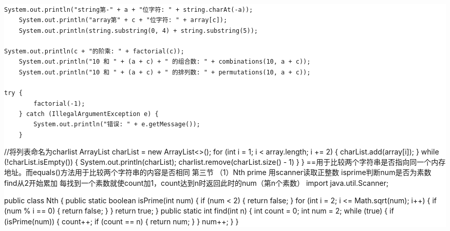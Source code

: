 	System.out.println("string第-" + a + "位字符: " + string.charAt(-a));
        System.out.println("array第" + c + "位字符: " + array[c]);
        System.out.println(string.substring(0, 4) + string.substring(5));

	System.out.println(c + "的阶乘: " + factorial(c));
        System.out.println("10 和 " + (a + c) + " 的组合数: " + combinations(10, a + c));
        System.out.println("10 和 " + (a + c) + " 的排列数: " + permutations(10, a + c));

	try {
            factorial(-1);
        } catch (IllegalArgumentException e) {
            System.out.println("错误: " + e.getMessage());
        }
//将列表命名为charlist
	ArrayList<Character> charList = new ArrayList<>();
        for (int i = 1; i < array.length; i += 2) {
            charList.add(array[i]);
        }
        while (!charList.isEmpty()) {
            System.out.println(charList);
	    charlist.remove(charList.size() - 1)
    }
}
==用于比较两个字符串是否指向同一个内存地址。而equals()方法用于比较两个字符串的内容是否相同
第三节
（1）Nth prime 用scanner读取正整数 isprime判断num是否为素数 find从2开始累加 每找到一个素数就使count加1，count达到n时返回此时的num（第n个素数）
import java.util.Scanner;

public class Nth {
    public static boolean isPrime(int num) {
        if (num < 2) {
            return false;
        }
        for (int i = 2; i <= Math.sqrt(num); i++) {
            if (num % i == 0) {
                return false;
            }
        }
        return true;
    }
    public static int find(int n) {
        int count = 0;
        int num = 2;
        while (true) {
            if (isPrime(num)) {
                count++;
                if (count == n) {
                    return num;
                }
            }
            num++;
        }
    }
